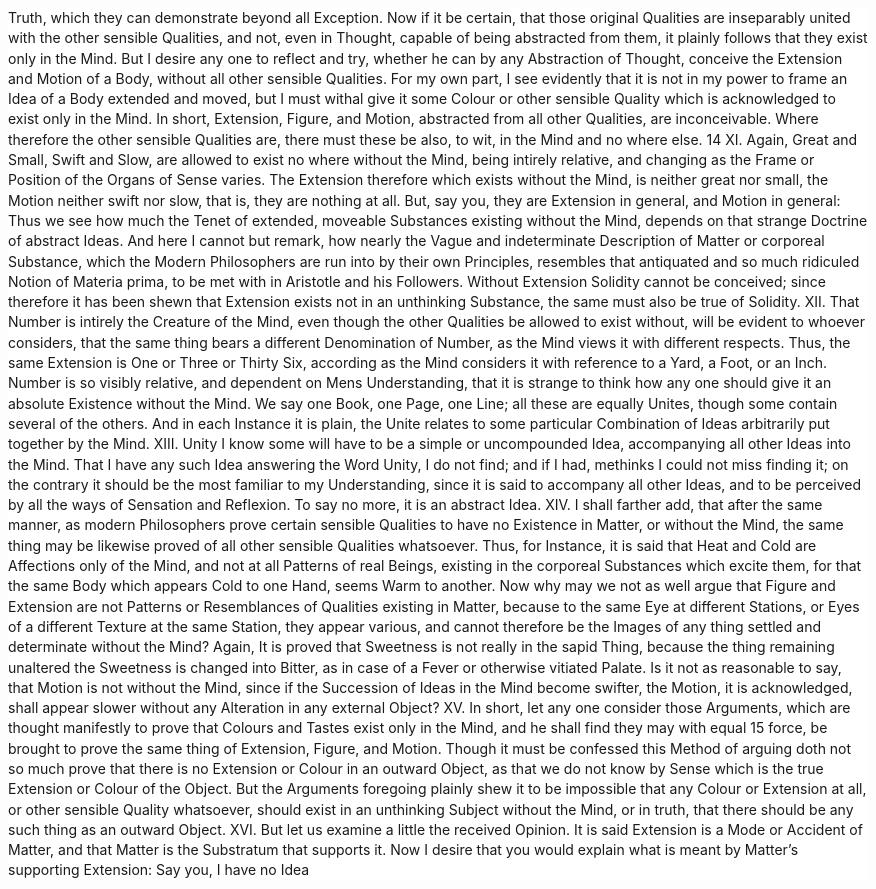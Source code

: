 Truth, which they can demonstrate beyond all Exception. Now if it be certain, that those
original Qualities are inseparably united with the other sensible Qualities, and not, even in
Thought, capable of being abstracted from them, it plainly follows that they exist only in
the Mind. But I desire any one to reflect and try, whether he can by any Abstraction of
Thought, conceive the Extension and Motion of a Body, without all other sensible Qualities.
For my own part, I see evidently that it is not in my power to frame an Idea of a Body
extended and moved, but I must withal give it some Colour or other sensible Quality which is
acknowledged to exist only in the Mind. In short, Extension, Figure, and Motion, abstracted
from all other Qualities, are inconceivable. Where therefore the other sensible Qualities are,
there must these be also, to wit, in the Mind and no where else.
14
XI. Again, Great and Small, Swift and Slow, are allowed to exist no where without the
Mind, being intirely relative, and changing as the Frame or Position of the Organs of Sense
varies. The Extension therefore which exists without the Mind, is neither great nor small,
the Motion neither swift nor slow, that is, they are nothing at all. But, say you, they are
Extension in general, and Motion in general: Thus we see how much the Tenet of extended,
moveable Substances existing without the Mind, depends on that strange Doctrine of abstract
Ideas. And here I cannot but remark, how nearly the Vague and indeterminate Description
of Matter or corporeal Substance, which the Modern Philosophers are run into by their own
Principles, resembles that antiquated and so much ridiculed Notion of Materia prima, to be
met with in Aristotle and his Followers. Without Extension Solidity cannot be conceived;
since therefore it has been shewn that Extension exists not in an unthinking Substance, the
same must also be true of Solidity.
XII. That Number is intirely the Creature of the Mind, even though the other Qualities
be allowed to exist without, will be evident to whoever considers, that the same thing bears
a different Denomination of Number, as the Mind views it with different respects. Thus,
the same Extension is One or Three or Thirty Six, according as the Mind considers it with
reference to a Yard, a Foot, or an Inch. Number is so visibly relative, and dependent on Mens
Understanding, that it is strange to think how any one should give it an absolute Existence
without the Mind. We say one Book, one Page, one Line; all these are equally Unites, though
some contain several of the others. And in each Instance it is plain, the Unite relates to some
particular Combination of Ideas arbitrarily put together by the Mind.
XIII. Unity I know some will have to be a simple or uncompounded Idea, accompanying
all other Ideas into the Mind. That I have any such Idea answering the Word Unity, I do
not find; and if I had, methinks I could not miss finding it; on the contrary it should be the
most familiar to my Understanding, since it is said to accompany all other Ideas, and to be
perceived by all the ways of Sensation and Reflexion. To say no more, it is an abstract Idea.
XIV. I shall farther add, that after the same manner, as modern Philosophers prove
certain sensible Qualities to have no Existence in Matter, or without the Mind, the same
thing may be likewise proved of all other sensible Qualities whatsoever. Thus, for Instance,
it is said that Heat and Cold are Affections only of the Mind, and not at all Patterns of
real Beings, existing in the corporeal Substances which excite them, for that the same Body
which appears Cold to one Hand, seems Warm to another. Now why may we not as well argue
that Figure and Extension are not Patterns or Resemblances of Qualities existing in Matter,
because to the same Eye at different Stations, or Eyes of a different Texture at the same
Station, they appear various, and cannot therefore be the Images of any thing settled and
determinate without the Mind? Again, It is proved that Sweetness is not really in the sapid
Thing, because the thing remaining unaltered the Sweetness is changed into Bitter, as in case
of a Fever or otherwise vitiated Palate. Is it not as reasonable to say, that Motion is not
without the Mind, since if the Succession of Ideas in the Mind become swifter, the Motion,
it is acknowledged, shall appear slower without any Alteration in any external Object?
XV. In short, let any one consider those Arguments, which are thought manifestly to
prove that Colours and Tastes exist only in the Mind, and he shall find they may with equal
15
force, be brought to prove the same thing of Extension, Figure, and Motion. Though it must
be confessed this Method of arguing doth not so much prove that there is no Extension or
Colour in an outward Object, as that we do not know by Sense which is the true Extension or
Colour of the Object. But the Arguments foregoing plainly shew it to be impossible that any
Colour or Extension at all, or other sensible Quality whatsoever, should exist in an unthinking
Subject without the Mind, or in truth, that there should be any such thing as an outward
Object.
XVI. But let us examine a little the received Opinion. It is said Extension is a Mode or
Accident of Matter, and that Matter is the Substratum that supports it. Now I desire that
you would explain what is meant by Matter’s supporting Extension: Say you, I have no Idea